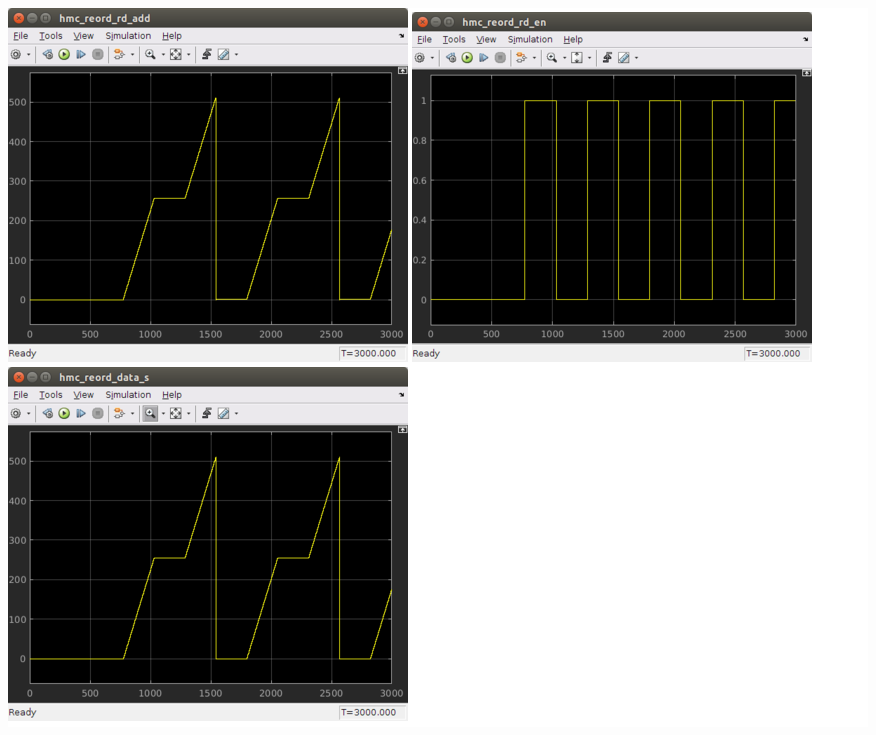 ![](../../_static/img/skarab/tut_hmc/hmc_reord_rd_add.png)
![](../../_static/img/skarab/tut_hmc/hmc_reord_rd_en.png)
![](../../_static/img/skarab/tut_hmc/hmc_reord_rd_data_s.png)
